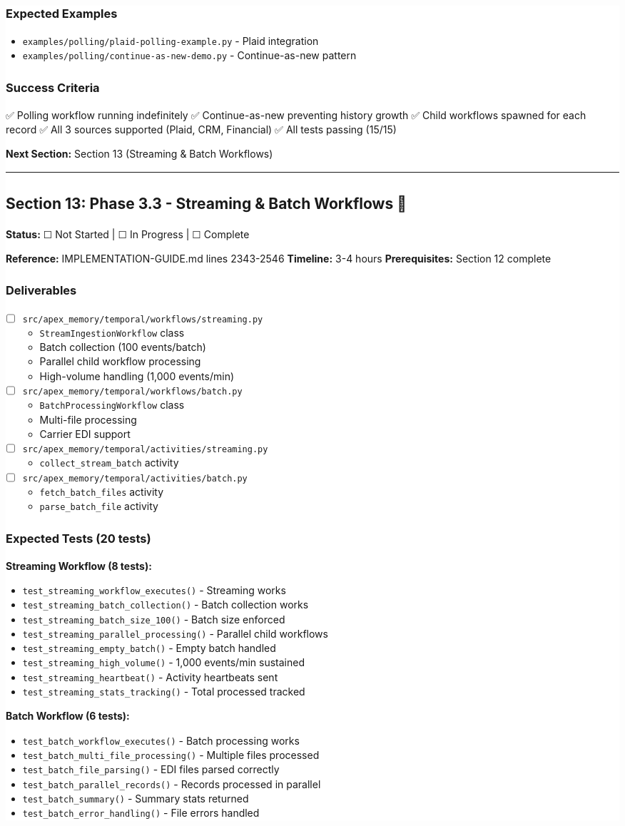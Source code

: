 ### Expected Examples
- `examples/polling/plaid-polling-example.py` - Plaid integration
- `examples/polling/continue-as-new-demo.py` - Continue-as-new pattern

### Success Criteria
✅ Polling workflow running indefinitely
✅ Continue-as-new preventing history growth
✅ Child workflows spawned for each record
✅ All 3 sources supported (Plaid, CRM, Financial)
✅ All tests passing (15/15)

**Next Section:** Section 13 (Streaming & Batch Workflows)

---

## Section 13: Phase 3.3 - Streaming & Batch Workflows 🌊

**Status:** ☐ Not Started | ☐ In Progress | ☐ Complete

**Reference:** IMPLEMENTATION-GUIDE.md lines 2343-2546
**Timeline:** 3-4 hours
**Prerequisites:** Section 12 complete

### Deliverables
- [ ] `src/apex_memory/temporal/workflows/streaming.py`
  - `StreamIngestionWorkflow` class
  - Batch collection (100 events/batch)
  - Parallel child workflow processing
  - High-volume handling (1,000 events/min)
- [ ] `src/apex_memory/temporal/workflows/batch.py`
  - `BatchProcessingWorkflow` class
  - Multi-file processing
  - Carrier EDI support
- [ ] `src/apex_memory/temporal/activities/streaming.py`
  - `collect_stream_batch` activity
- [ ] `src/apex_memory/temporal/activities/batch.py`
  - `fetch_batch_files` activity
  - `parse_batch_file` activity

### Expected Tests (20 tests)
**Streaming Workflow (8 tests):**
- `test_streaming_workflow_executes()` - Streaming works
- `test_streaming_batch_collection()` - Batch collection works
- `test_streaming_batch_size_100()` - Batch size enforced
- `test_streaming_parallel_processing()` - Parallel child workflows
- `test_streaming_empty_batch()` - Empty batch handled
- `test_streaming_high_volume()` - 1,000 events/min sustained
- `test_streaming_heartbeat()` - Activity heartbeats sent
- `test_streaming_stats_tracking()` - Total processed tracked

**Batch Workflow (6 tests):**
- `test_batch_workflow_executes()` - Batch processing works
- `test_batch_multi_file_processing()` - Multiple files processed
- `test_batch_file_parsing()` - EDI files parsed correctly
- `test_batch_parallel_records()` - Records processed in parallel
- `test_batch_summary()` - Summary stats returned
- `test_batch_error_handling()` - File errors handled
